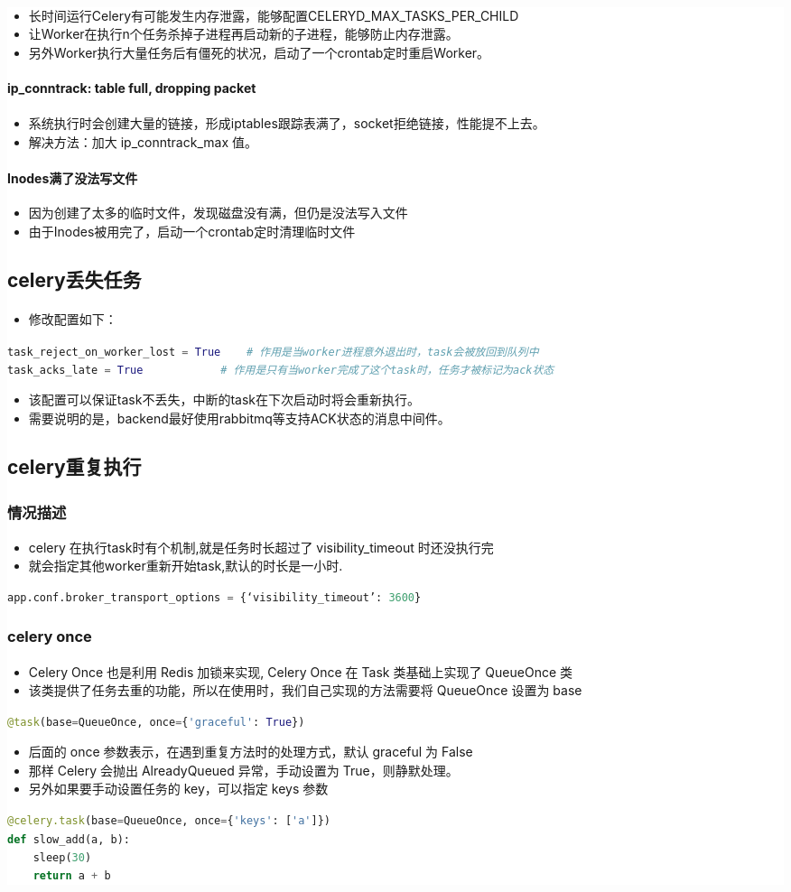 - 长时间运行Celery有可能发生内存泄露，能够配置CELERYD_MAX_TASKS_PER_CHILD
- 让Worker在执行n个任务杀掉子进程再启动新的子进程，能够防止内存泄露。
- 另外Worker执行大量任务后有僵死的状况，启动了一个crontab定时重启Worker。

#### ip_conntrack: table full, dropping packet

- 系统执行时会创建大量的链接，形成iptables跟踪表满了，socket拒绝链接，性能提不上去。
- 解决方法：加大 ip_conntrack_max 值。

#### Inodes满了没法写文件

- 因为创建了太多的临时文件，发现磁盘没有满，但仍是没法写入文件
- 由于Inodes被用完了，启动一个crontab定时清理临时文件

## celery丢失任务

- 修改配置如下：

```python
task_reject_on_worker_lost = True    # 作用是当worker进程意外退出时，task会被放回到队列中
task_acks_late = True            # 作用是只有当worker完成了这个task时，任务才被标记为ack状态
```



- 该配置可以保证task不丢失，中断的task在下次启动时将会重新执行。
- 需要说明的是，backend最好使用rabbitmq等支持ACK状态的消息中间件。

## celery重复执行

### 情况描述

- celery 在执行task时有个机制,就是任务时长超过了 visibility_timeout 时还没执行完
- 就会指定其他worker重新开始task,默认的时长是一小时.

```python
app.conf.broker_transport_options = {‘visibility_timeout’: 3600}
```



###  celery once

- Celery Once 也是利用 Redis 加锁来实现, Celery Once 在 Task 类基础上实现了 QueueOnce 类
- 该类提供了任务去重的功能，所以在使用时，我们自己实现的方法需要将 QueueOnce 设置为 base

```python
@task(base=QueueOnce, once={'graceful': True})
```



- 后面的 once 参数表示，在遇到重复方法时的处理方式，默认 graceful 为 False
- 那样 Celery 会抛出 AlreadyQueued 异常，手动设置为 True，则静默处理。
- 另外如果要手动设置任务的 key，可以指定 keys 参数

```python
@celery.task(base=QueueOnce, once={'keys': ['a']})
def slow_add(a, b):
    sleep(30)
    return a + b
```
